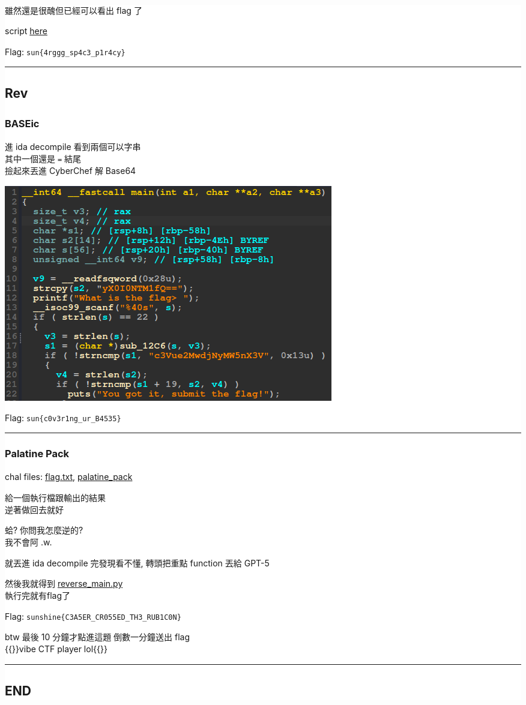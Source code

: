 雖然還是很醜但已經可以看出 flag 了  

script [here](./extract_images.py)

Flag: `sun{4rggg_sp4c3_p1r4cy}`

---

## Rev

### BASEic

進 ida decompile 看到兩個可以字串  
其中一個還是 `=` 結尾  
撿起來丟進 CyberChef 解 Base64

![alt text](BASEic.png)  

Flag: `sun{c0v3r1ng_ur_B4535}`

---

### Palatine Pack

chal files: [flag.txt](./flag.txt), [palatine_pack](./palatinepack)  

給一個執行檔跟輸出的結果  
逆著做回去就好  

蛤? 你問我怎麼逆的?  
我不會阿 .w.  

就丟進 ida decompile 完發現看不懂, 轉頭把重點 function 丟給 GPT-5   

然後我就得到 [reverse_main.py](./reverse_main.py)  
執行完就有flag了  

Flag: `sunshine{C3A5ER_CR055ED_TH3_RUB1C0N}`

btw 最後 10 分鐘才點進這題 倒數一分鐘送出 flag  
{{<spoiler>}}vibe CTF player lol{{</spoiler>}}

---

## END

